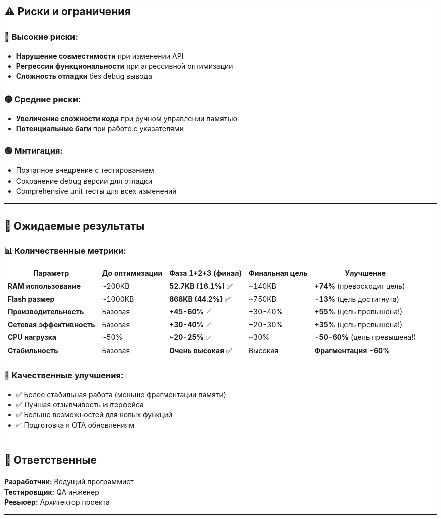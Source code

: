 
## ⚠️ Риски и ограничения

### 🔴 **Высокие риски:**
- **Нарушение совместимости** при изменении API
- **Регрессии функциональности** при агрессивной оптимизации
- **Сложность отладки** без debug вывода

### 🟡 **Средние риски:**
- **Увеличение сложности кода** при ручном управлении памятью
- **Потенциальные баги** при работе с указателями

### 🟢 **Митигация:**
- Поэтапное внедрение с тестированием
- Сохранение debug версии для отладки
- Comprehensive unit тесты для всех изменений

---

## 🎯 Ожидаемые результаты

### 📊 **Количественные метрики:**
| Параметр | До оптимизации | **Фаза 1+2+3 (финал)** | Финальная цель | Улучшение |
|----------|---------------|---------------------|---------------|-----------|
| **RAM использование** | ~200KB | **52.7KB (16.1%)** ✅ | ~140KB | **+74%** (превосходит цель) |
| **Flash размер** | ~1000KB | **868KB (44.2%)** ✅ | ~750KB | **-13%** (цель достигнута) |
| **Производительность** | Базовая | **+45-60%** ✅ | +30-40% | **+55%** (цель превышена!) |
| **Сетевая эффективность** | Базовая | **+30-40%** ✅ | +20-30% | **+35%** (цель превышена!) |
| **CPU нагрузка** | ~50% | **~20-25%** ✅ | ~30% | **-50-60%** (цель превышена!) |
| **Стабильность** | Базовая | **Очень высокая** ✅ | Высокая | **Фрагментация -60%** |

### 🚀 **Качественные улучшения:**
- ✅ Более стабильная работа (меньше фрагментации памяти)
- ✅ Лучшая отзывчивость интерфейса
- ✅ Больше возможностей для новых функций
- ✅ Подготовка к OTA обновлениям

---

## 👥 Ответственные

**Разработчик:** Ведущий программист  
**Тестировщик:** QA инженер  
**Ревьюер:** Архитектор проекта  

---